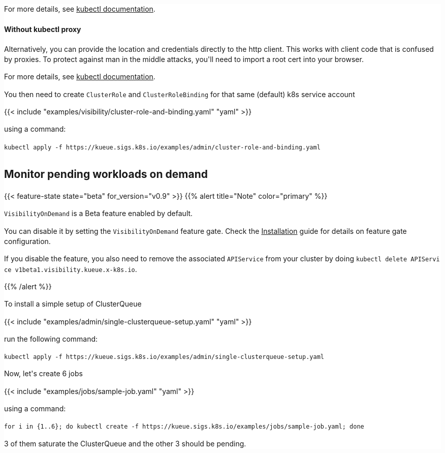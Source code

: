 For more details, see [kubectl documentation](https://kubernetes.io/docs/tasks/administer-cluster/access-cluster-api/#using-kubectl-proxy).

#### Without kubectl proxy

Alternatively, you can provide the location and credentials directly to the http client. 
This works with client code that is confused by proxies. To protect against man in 
the middle attacks, you'll need to import a root cert into your browser.

For more details, see [kubectl documentation](https://kubernetes.io/docs/tasks/administer-cluster/access-cluster-api/#without-kubectl-proxy).

You then need to create `ClusterRole` and `ClusterRoleBinding` for that same (default) k8s service account

{{< include "examples/visibility/cluster-role-and-binding.yaml" "yaml" >}}

using a command:

```shell
kubectl apply -f https://kueue.sigs.k8s.io/examples/admin/cluster-role-and-binding.yaml
```

## Monitor pending workloads on demand

{{< feature-state state="beta" for_version="v0.9" >}}
{{% alert title="Note" color="primary" %}}

`VisibilityOnDemand` is a Beta feature enabled by default.

You can disable it by setting the `VisibilityOnDemand` feature gate. Check the [Installation](/docs/installation/#change-the-feature-gates-configuration) guide for details on feature gate configuration.

If you disable the feature, you also need to remove the associated `APIService` from your cluster by doing `kubectl delete APIService v1beta1.visibility.kueue.x-k8s.io`.

{{% /alert %}}

To install a simple setup of ClusterQueue

{{< include "examples/admin/single-clusterqueue-setup.yaml" "yaml" >}}

run the following command:

```shell
kubectl apply -f https://kueue.sigs.k8s.io/examples/admin/single-clusterqueue-setup.yaml
```

Now, let's create 6 jobs

{{< include "examples/jobs/sample-job.yaml" "yaml" >}}

using a command: 

```shell
for i in {1..6}; do kubectl create -f https://kueue.sigs.k8s.io/examples/jobs/sample-job.yaml; done
```

3 of them saturate the ClusterQueue and the other 3 should be pending.
